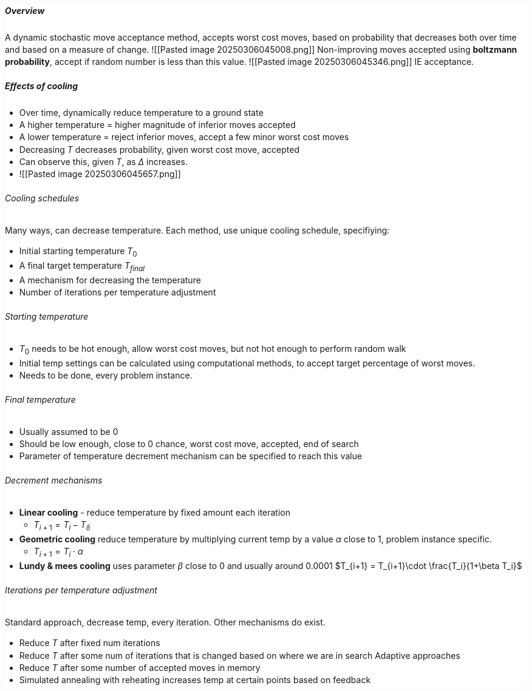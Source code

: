 ##### Overview
A dynamic stochastic move acceptance method, accepts worst cost moves, based on probability that decreases both over time and based on a measure of change. 
![[Pasted image 20250306045008.png]]
Non-improving moves accepted using **boltzmann probability**, accept if random number is less than this value.
![[Pasted image 20250306045346.png]]
IE acceptance.

##### Effects of cooling
- Over time, dynamically reduce temperature to a ground state
- A higher temperature = higher magnitude of inferior moves accepted
- A lower temperature = reject inferior moves, accept a few minor worst cost moves
- Decreasing $T$ decreases probability, given worst cost move, accepted
- Can observe this, given $T$, as $\Delta$ increases.
- ![[Pasted image 20250306045657.png]]

###### Cooling schedules
Many ways, can decrease temperature. Each method, use unique cooling schedule, specifiying:
- Initial starting temperature $T_0$ 
- A final target temperature $T_{final}$ 
- A mechanism for decreasing the temperature
- Number of iterations per temperature adjustment
###### Starting temperature
- $T_0$ needs to be hot enough, allow worst cost moves, but not hot enough to perform random walk
- Initial temp settings can be calculated using computational methods, to accept target percentage of worst moves.
- Needs to be done, every problem instance.
###### Final temperature
- Usually assumed to be 0
- Should be low enough, close to 0 chance, worst cost move, accepted, end of search
- Parameter of temperature decrement mechanism can be specified to reach this value

###### Decrement mechanisms
- **Linear cooling** - reduce temperature by fixed amount each iteration
	- $T_{i+1} = T_i - T_\delta$ 
- **Geometric cooling** reduce temperature by multiplying current temp by a value $\alpha$ close to 1, problem instance specific.
	- $T_{i+1} = T_i \cdot \alpha$ 
- **Lundy & mees cooling** uses parameter $\beta$ close to 0 and usually around 0.0001 $T_{i+1} = T_{i+1}\cdot \frac{T_i}{1+\beta T_i}$ 

###### Iterations per temperature adjustment
Standard approach, decrease temp, every iteration. Other mechanisms do exist.
- Reduce $T$ after fixed num iterations
- Reduce $T$ after some num of iterations that is changed based on where we are in search
Adaptive approaches
- Reduce $T$ after some number of accepted moves in memory
- Simulated annealing with reheating increases temp at certain points based on feedback
